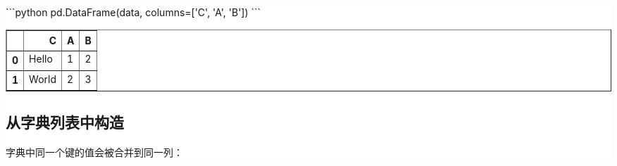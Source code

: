 
</div>
</div>
</div>

<div markdown="1" class="cell code_cell">
<div class="input_area" markdown="1">
```python
pd.DataFrame(data, columns=['C', 'A', 'B'])
```
</div>

<div class="output_wrapper" markdown="1">
<div class="output_subarea" markdown="1">



<div markdown="0" class="output output_html">
<div>
<table border="1" class="dataframe">
  <thead>
    <tr style="text-align: right;">
      <th></th>
      <th>C</th>
      <th>A</th>
      <th>B</th>
    </tr>
  </thead>
  <tbody>
    <tr>
      <th>0</th>
      <td>Hello</td>
      <td>1</td>
      <td>2</td>
    </tr>
    <tr>
      <th>1</th>
      <td>World</td>
      <td>2</td>
      <td>3</td>
    </tr>
  </tbody>
</table>
</div>
</div>


</div>
</div>
</div>

## 从字典列表中构造

字典中同一个键的值会被合并到同一列：
